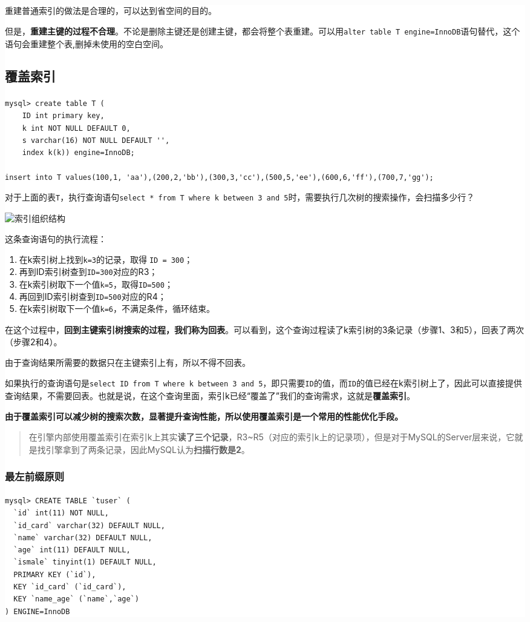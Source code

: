 重建普通索引的做法是合理的，可以达到省空间的目的。

但是，**重建主键的过程不合理**。不论是删除主键还是创建主键，都会将整个表重建。可以用`alter table T engine=InnoDB`语句替代，这个语句会重建整个表,删掉未使用的空白空间。

## 覆盖索引

```text
mysql> create table T (
    ID int primary key,
    k int NOT NULL DEFAULT 0, 
    s varchar(16) NOT NULL DEFAULT '',
    index k(k)) engine=InnoDB;

insert into T values(100,1, 'aa'),(200,2,'bb'),(300,3,'cc'),(500,5,'ee'),(600,6,'ff'),(700,7,'gg');
```

对于上面的表`T`，执行查询语句`select * from T where k between 3 and 5`时，需要执行几次树的搜索操作，会扫描多少行？

![&#x7D22;&#x5F15;&#x7EC4;&#x7EC7;&#x7ED3;&#x6784;](https://github.com/wsfy15/gitbook/tree/6f2306b59c065eb5bc72e6f4f1040665a793199a/.gitbook/assets/1586955472642.png)

这条查询语句的执行流程：

1. 在k索引树上找到`k=3`的记录，取得 `ID = 300`；
2. 再到ID索引树查到`ID=300`对应的R3；
3. 在k索引树取下一个值`k=5`，取得`ID=500`；
4. 再回到ID索引树查到`ID=500`对应的R4；
5. 在k索引树取下一个值`k=6`，不满足条件，循环结束。

在这个过程中，**回到主键索引树搜索的过程，我们称为回表**。可以看到，这个查询过程读了k索引树的3条记录（步骤1、3和5），回表了两次（步骤2和4）。

由于查询结果所需要的数据只在主键索引上有，所以不得不回表。

如果执行的查询语句是`select ID from T where k between 3 and 5`，即只需要`ID`的值，而`ID`的值已经在k索引树上了，因此可以直接提供查询结果，不需要回表。也就是说，在这个查询里面，索引k已经“覆盖了”我们的查询需求，这就是**覆盖索引**。

**由于覆盖索引可以减少树的搜索次数，显著提升查询性能，所以使用覆盖索引是一个常用的性能优化手段。**

> 在引擎内部使用覆盖索引在索引k上其实**读了三个记录**，R3~R5（对应的索引k上的记录项），但是对于MySQL的Server层来说，它就是找引擎拿到了两条记录，因此MySQL认为**扫描行数是2**。

### 最左前缀原则

```text
mysql> CREATE TABLE `tuser` (
  `id` int(11) NOT NULL,
  `id_card` varchar(32) DEFAULT NULL,
  `name` varchar(32) DEFAULT NULL,
  `age` int(11) DEFAULT NULL,
  `ismale` tinyint(1) DEFAULT NULL,
  PRIMARY KEY (`id`),
  KEY `id_card` (`id_card`),
  KEY `name_age` (`name`,`age`)
) ENGINE=InnoDB
```
